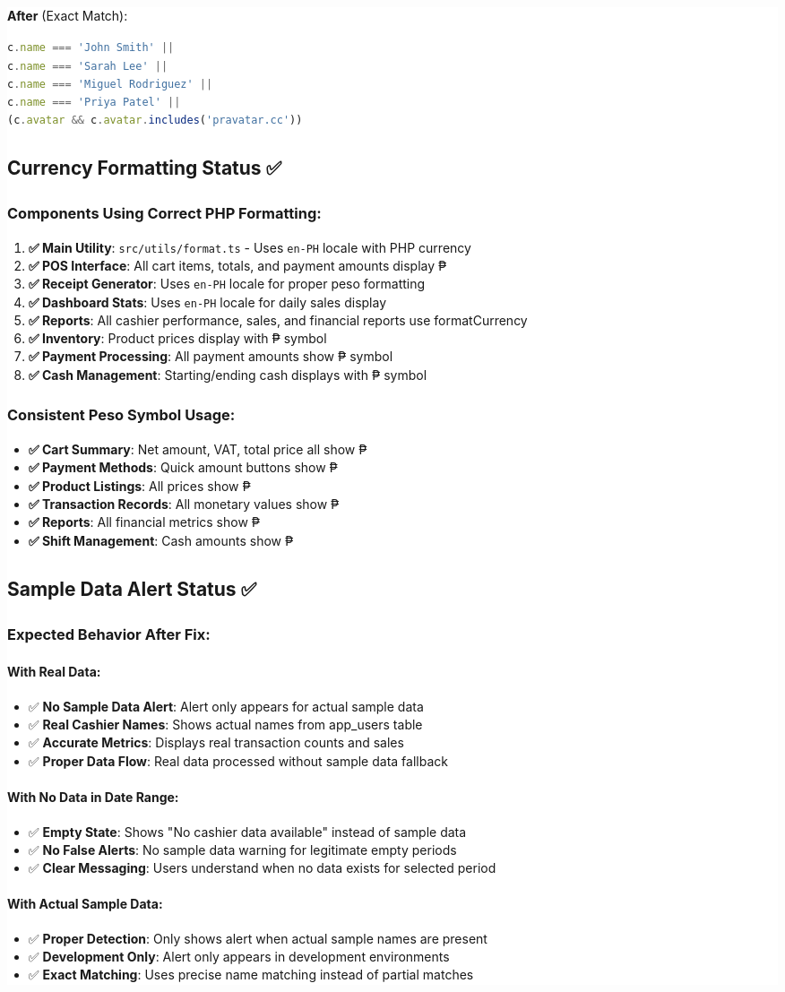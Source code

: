 **After** (Exact Match):
```typescript
c.name === 'John Smith' ||
c.name === 'Sarah Lee' ||
c.name === 'Miguel Rodriguez' ||
c.name === 'Priya Patel' ||
(c.avatar && c.avatar.includes('pravatar.cc'))
```

## Currency Formatting Status ✅

### **Components Using Correct PHP Formatting**:

1. **✅ Main Utility**: `src/utils/format.ts` - Uses `en-PH` locale with PHP currency
2. **✅ POS Interface**: All cart items, totals, and payment amounts display ₱
3. **✅ Receipt Generator**: Uses `en-PH` locale for proper peso formatting
4. **✅ Dashboard Stats**: Uses `en-PH` locale for daily sales display
5. **✅ Reports**: All cashier performance, sales, and financial reports use formatCurrency
6. **✅ Inventory**: Product prices display with ₱ symbol
7. **✅ Payment Processing**: All payment amounts show ₱ symbol
8. **✅ Cash Management**: Starting/ending cash displays with ₱ symbol

### **Consistent Peso Symbol Usage**:

- **✅ Cart Summary**: Net amount, VAT, total price all show ₱
- **✅ Payment Methods**: Quick amount buttons show ₱
- **✅ Product Listings**: All prices show ₱
- **✅ Transaction Records**: All monetary values show ₱
- **✅ Reports**: All financial metrics show ₱
- **✅ Shift Management**: Cash amounts show ₱

## Sample Data Alert Status ✅

### **Expected Behavior After Fix**:

#### **With Real Data**:
- ✅ **No Sample Data Alert**: Alert only appears for actual sample data
- ✅ **Real Cashier Names**: Shows actual names from app_users table
- ✅ **Accurate Metrics**: Displays real transaction counts and sales
- ✅ **Proper Data Flow**: Real data processed without sample data fallback

#### **With No Data in Date Range**:
- ✅ **Empty State**: Shows "No cashier data available" instead of sample data
- ✅ **No False Alerts**: No sample data warning for legitimate empty periods
- ✅ **Clear Messaging**: Users understand when no data exists for selected period

#### **With Actual Sample Data**:
- ✅ **Proper Detection**: Only shows alert when actual sample names are present
- ✅ **Development Only**: Alert only appears in development environments
- ✅ **Exact Matching**: Uses precise name matching instead of partial matches
